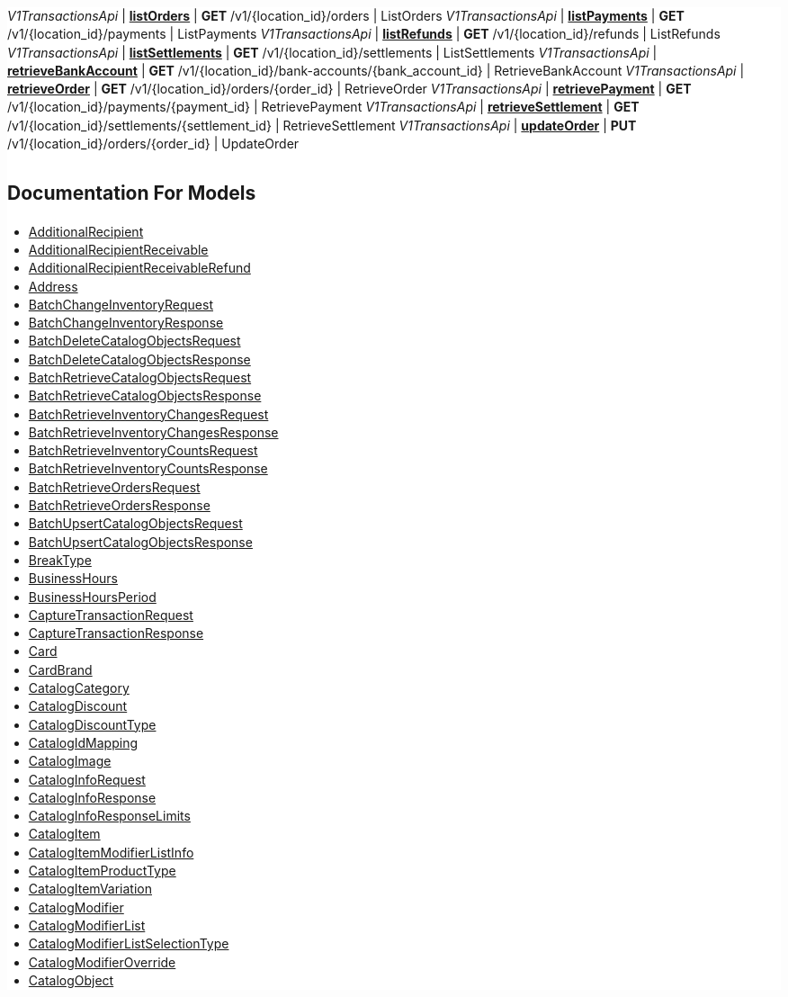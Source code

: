 *V1TransactionsApi* | [**listOrders**](docs/Api/V1TransactionsApi.md#listorders) | **GET** /v1/{location_id}/orders | ListOrders
*V1TransactionsApi* | [**listPayments**](docs/Api/V1TransactionsApi.md#listpayments) | **GET** /v1/{location_id}/payments | ListPayments
*V1TransactionsApi* | [**listRefunds**](docs/Api/V1TransactionsApi.md#listrefunds) | **GET** /v1/{location_id}/refunds | ListRefunds
*V1TransactionsApi* | [**listSettlements**](docs/Api/V1TransactionsApi.md#listsettlements) | **GET** /v1/{location_id}/settlements | ListSettlements
*V1TransactionsApi* | [**retrieveBankAccount**](docs/Api/V1TransactionsApi.md#retrievebankaccount) | **GET** /v1/{location_id}/bank-accounts/{bank_account_id} | RetrieveBankAccount
*V1TransactionsApi* | [**retrieveOrder**](docs/Api/V1TransactionsApi.md#retrieveorder) | **GET** /v1/{location_id}/orders/{order_id} | RetrieveOrder
*V1TransactionsApi* | [**retrievePayment**](docs/Api/V1TransactionsApi.md#retrievepayment) | **GET** /v1/{location_id}/payments/{payment_id} | RetrievePayment
*V1TransactionsApi* | [**retrieveSettlement**](docs/Api/V1TransactionsApi.md#retrievesettlement) | **GET** /v1/{location_id}/settlements/{settlement_id} | RetrieveSettlement
*V1TransactionsApi* | [**updateOrder**](docs/Api/V1TransactionsApi.md#updateorder) | **PUT** /v1/{location_id}/orders/{order_id} | UpdateOrder


## Documentation For Models

 - [AdditionalRecipient](docs/Model/AdditionalRecipient.md)
 - [AdditionalRecipientReceivable](docs/Model/AdditionalRecipientReceivable.md)
 - [AdditionalRecipientReceivableRefund](docs/Model/AdditionalRecipientReceivableRefund.md)
 - [Address](docs/Model/Address.md)
 - [BatchChangeInventoryRequest](docs/Model/BatchChangeInventoryRequest.md)
 - [BatchChangeInventoryResponse](docs/Model/BatchChangeInventoryResponse.md)
 - [BatchDeleteCatalogObjectsRequest](docs/Model/BatchDeleteCatalogObjectsRequest.md)
 - [BatchDeleteCatalogObjectsResponse](docs/Model/BatchDeleteCatalogObjectsResponse.md)
 - [BatchRetrieveCatalogObjectsRequest](docs/Model/BatchRetrieveCatalogObjectsRequest.md)
 - [BatchRetrieveCatalogObjectsResponse](docs/Model/BatchRetrieveCatalogObjectsResponse.md)
 - [BatchRetrieveInventoryChangesRequest](docs/Model/BatchRetrieveInventoryChangesRequest.md)
 - [BatchRetrieveInventoryChangesResponse](docs/Model/BatchRetrieveInventoryChangesResponse.md)
 - [BatchRetrieveInventoryCountsRequest](docs/Model/BatchRetrieveInventoryCountsRequest.md)
 - [BatchRetrieveInventoryCountsResponse](docs/Model/BatchRetrieveInventoryCountsResponse.md)
 - [BatchRetrieveOrdersRequest](docs/Model/BatchRetrieveOrdersRequest.md)
 - [BatchRetrieveOrdersResponse](docs/Model/BatchRetrieveOrdersResponse.md)
 - [BatchUpsertCatalogObjectsRequest](docs/Model/BatchUpsertCatalogObjectsRequest.md)
 - [BatchUpsertCatalogObjectsResponse](docs/Model/BatchUpsertCatalogObjectsResponse.md)
 - [BreakType](docs/Model/BreakType.md)
 - [BusinessHours](docs/Model/BusinessHours.md)
 - [BusinessHoursPeriod](docs/Model/BusinessHoursPeriod.md)
 - [CaptureTransactionRequest](docs/Model/CaptureTransactionRequest.md)
 - [CaptureTransactionResponse](docs/Model/CaptureTransactionResponse.md)
 - [Card](docs/Model/Card.md)
 - [CardBrand](docs/Model/CardBrand.md)
 - [CatalogCategory](docs/Model/CatalogCategory.md)
 - [CatalogDiscount](docs/Model/CatalogDiscount.md)
 - [CatalogDiscountType](docs/Model/CatalogDiscountType.md)
 - [CatalogIdMapping](docs/Model/CatalogIdMapping.md)
 - [CatalogImage](docs/Model/CatalogImage.md)
 - [CatalogInfoRequest](docs/Model/CatalogInfoRequest.md)
 - [CatalogInfoResponse](docs/Model/CatalogInfoResponse.md)
 - [CatalogInfoResponseLimits](docs/Model/CatalogInfoResponseLimits.md)
 - [CatalogItem](docs/Model/CatalogItem.md)
 - [CatalogItemModifierListInfo](docs/Model/CatalogItemModifierListInfo.md)
 - [CatalogItemProductType](docs/Model/CatalogItemProductType.md)
 - [CatalogItemVariation](docs/Model/CatalogItemVariation.md)
 - [CatalogModifier](docs/Model/CatalogModifier.md)
 - [CatalogModifierList](docs/Model/CatalogModifierList.md)
 - [CatalogModifierListSelectionType](docs/Model/CatalogModifierListSelectionType.md)
 - [CatalogModifierOverride](docs/Model/CatalogModifierOverride.md)
 - [CatalogObject](docs/Model/CatalogObject.md)